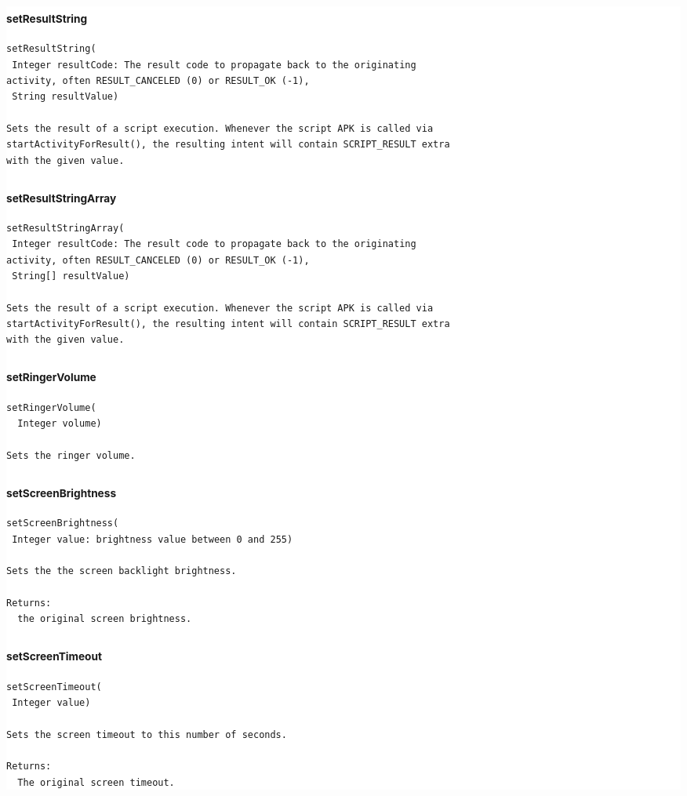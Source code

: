 ### <sub>setResultString</sub> ###
```
setResultString(
 Integer resultCode: The result code to propagate back to the originating       
activity, often RESULT_CANCELED (0) or RESULT_OK (-1),
 String resultValue)

Sets the result of a script execution. Whenever the script APK is called via    
startActivityForResult(), the resulting intent will contain SCRIPT_RESULT extra 
with the given value.
```

### <sub>setResultStringArray</sub> ###
```
setResultStringArray(
 Integer resultCode: The result code to propagate back to the originating       
activity, often RESULT_CANCELED (0) or RESULT_OK (-1),
 String[] resultValue)

Sets the result of a script execution. Whenever the script APK is called via    
startActivityForResult(), the resulting intent will contain SCRIPT_RESULT extra 
with the given value.
```

### <sub>setRingerVolume</sub> ###
```
setRingerVolume(
  Integer volume)

Sets the ringer volume.
```

### <sub>setScreenBrightness</sub> ###
```
setScreenBrightness(
 Integer value: brightness value between 0 and 255)

Sets the the screen backlight brightness.

Returns:
  the original screen brightness.
```

### <sub>setScreenTimeout</sub> ###
```
setScreenTimeout(
 Integer value)

Sets the screen timeout to this number of seconds.

Returns:
  The original screen timeout.
```

